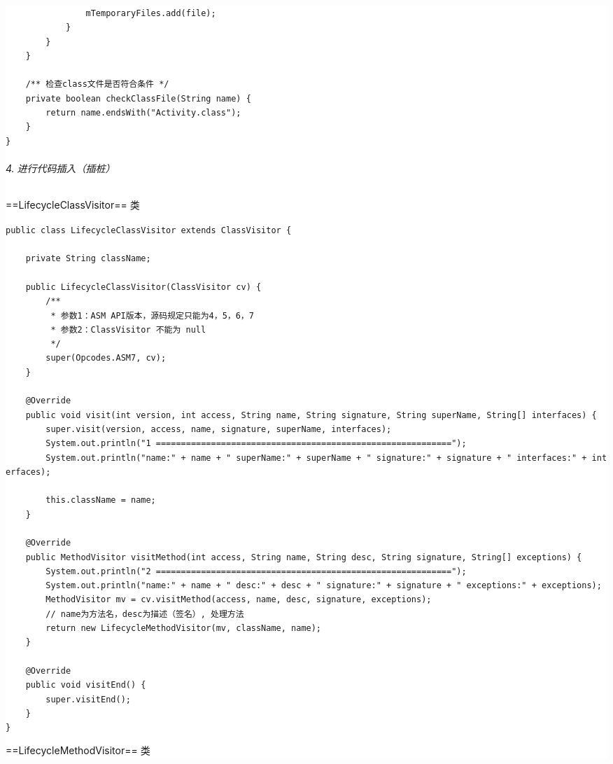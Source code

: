 ```
                mTemporaryFiles.add(file);
            }
        }
    }

    /** 检查class文件是否符合条件 */
    private boolean checkClassFile(String name) {
        return name.endsWith("Activity.class");
    }
}
```
###### 4. 进行代码插入（插桩）
==LifecycleClassVisitor== 类
```
public class LifecycleClassVisitor extends ClassVisitor {

    private String className;

    public LifecycleClassVisitor(ClassVisitor cv) {
        /**
         * 参数1：ASM API版本，源码规定只能为4，5，6，7
         * 参数2：ClassVisitor 不能为 null
         */
        super(Opcodes.ASM7, cv);
    }

    @Override
    public void visit(int version, int access, String name, String signature, String superName, String[] interfaces) {
        super.visit(version, access, name, signature, superName, interfaces);
        System.out.println("1 ===========================================================");
        System.out.println("name:" + name + " superName:" + superName + " signature:" + signature + " interfaces:" + interfaces);

        this.className = name;
    }

    @Override
    public MethodVisitor visitMethod(int access, String name, String desc, String signature, String[] exceptions) {
        System.out.println("2 ===========================================================");
        System.out.println("name:" + name + " desc:" + desc + " signature:" + signature + " exceptions:" + exceptions);
        MethodVisitor mv = cv.visitMethod(access, name, desc, signature, exceptions);
        // name为方法名，desc为描述（签名）, 处理方法
        return new LifecycleMethodVisitor(mv, className, name);
    }

    @Override
    public void visitEnd() {
        super.visitEnd();
    }
}
```
==LifecycleMethodVisitor== 类
